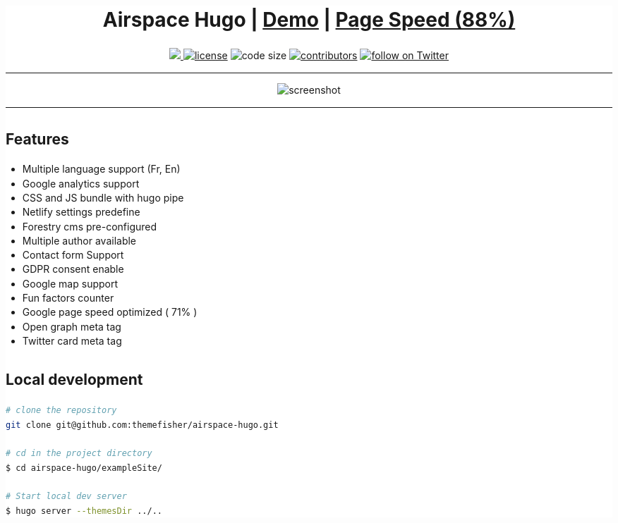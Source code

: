 <h1 align=center>Airspace Hugo  | <a target="_blank" href="https://demo.gethugothemes.com/airspace" rel="nofollow">Demo</a> | <a  target="_blank" href="https://lighthouse-dot-webdotdevsite.appspot.com//lh/html?url=https%3A%2F%2Fdemo.gethugothemes.com%2Fairspace%2F">Page Speed (88%)</a></h1>

<p align=center>
  <a href="https://github.com/gohugoio/hugo/releases/tag/v0.87.0" alt="Contributors">
    <img src="https://img.shields.io/static/v1?label=min-HUGO-version&message=0.87.0&color=f00&logo=hugo" />
  </a>

  <a href="https://github.com/themefisher/airspace-hugo/blob/master/LICENSE">
    <img src="https://img.shields.io/github/license/themefisher/airspace-hugo" alt="license"></a>

  <img src="https://img.shields.io/github/languages/code-size/themefisher/airspace-hugo" alt="code size">

  <a href="https://github.com/themefisher/airspace-hugo/graphs/contributors">
    <img src="https://img.shields.io/github/contributors/themefisher/airspace-hugo" alt="contributors"></a>

  <a href="https://twitter.com/intent/follow?screen_name=gethugothemes">
    <img src="https://img.shields.io/twitter/follow/gethugothemes?style=social&logo=twitter"
      alt="follow on Twitter"></a>
</p>

---

<p align="center">
  <img src="https://demo.gethugothemes.com/thumbnails/airspace.png" alt="screenshot" width="100%">
</p>

---

## Features

- Multiple language support (Fr, En)
- Google analytics  support
- CSS and JS bundle with hugo pipe
- Netlify settings predefine
- Forestry cms pre-configured
- Multiple author  available
- Contact form Support
- GDPR consent enable
- Google map support
- Fun factors counter
- Google page speed optimized ( 71% )
- Open graph meta tag
- Twitter card meta tag

## Local development

```bash
# clone the repository
git clone git@github.com:themefisher/airspace-hugo.git

# cd in the project directory
$ cd airspace-hugo/exampleSite/

# Start local dev server
$ hugo server --themesDir ../..
```
